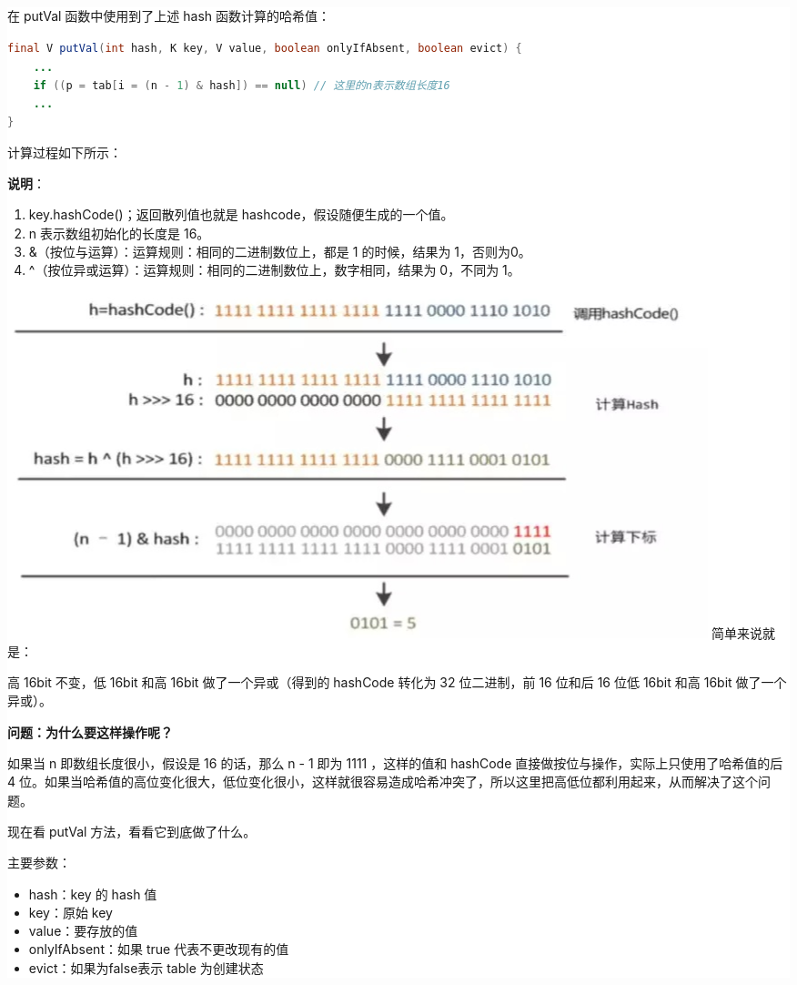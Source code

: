 在 putVal 函数中使用到了上述 hash 函数计算的哈希值：

```java
final V putVal(int hash, K key, V value, boolean onlyIfAbsent, boolean evict) {
	...
	if ((p = tab[i = (n - 1) & hash]) == null) // 这里的n表示数组长度16
	...
}
```

计算过程如下所示：

**说明**：
 1. key.hashCode()；返回散列值也就是 hashcode，假设随便生成的一个值。
 2. n 表示数组初始化的长度是 16。
 3. &（按位与运算）：运算规则：相同的二进制数位上，都是 1 的时候，结果为 1，否则为0。
 4. ^（按位异或运算）：运算规则：相同的二进制数位上，数字相同，结果为 0，不同为 1。

![计算过程](..\images\20200628183634565.png)
简单来说就是：

高 16bit 不变，低 16bit 和高 16bit 做了一个异或（得到的 hashCode 转化为 32 位二进制，前 16 位和后 16 位低 16bit 和高 16bit 做了一个异或）。

**问题：为什么要这样操作呢？**

如果当 n 即数组长度很小，假设是 16 的话，那么 n - 1 即为 1111 ，这样的值和 hashCode 直接做按位与操作，实际上只使用了哈希值的后 4 位。如果当哈希值的高位变化很大，低位变化很小，这样就很容易造成哈希冲突了，所以这里把高低位都利用起来，从而解决了这个问题。

现在看 putVal 方法，看看它到底做了什么。

主要参数：
- hash：key 的 hash 值
- key：原始 key
- value：要存放的值
- onlyIfAbsent：如果 true 代表不更改现有的值
- evict：如果为false表示 table 为创建状态
